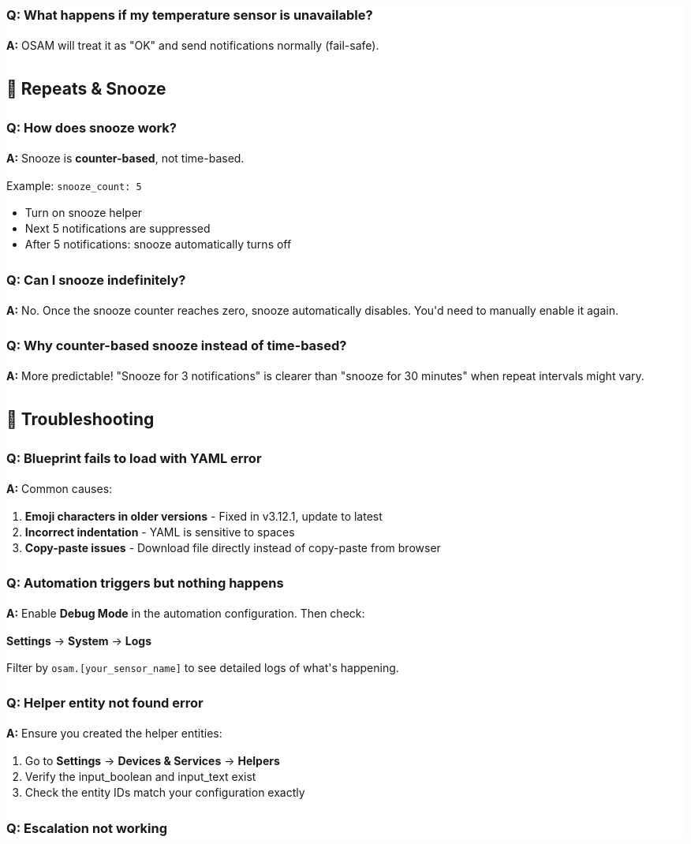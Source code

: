 ### Q: What happens if my temperature sensor is unavailable?

**A:** OSAM will treat it as "OK" and send notifications normally (fail-safe).

## 🔄 Repeats & Snooze

### Q: How does snooze work?

**A:** Snooze is **counter-based**, not time-based.

Example: `snooze_count: 5`
- Turn on snooze helper
- Next 5 notifications are suppressed
- After 5 notifications: snooze automatically turns off

### Q: Can I snooze indefinitely?

**A:** No. Once the snooze counter reaches zero, snooze automatically disables. You'd need to manually enable it again.

### Q: Why counter-based snooze instead of time-based?

**A:** More predictable! "Snooze for 3 notifications" is clearer than "snooze for 30 minutes" when repeat intervals might vary.

## 🐛 Troubleshooting

### Q: Blueprint fails to load with YAML error

**A:** Common causes:

1. **Emoji characters in older versions** - Fixed in v3.12.1, update to latest
2. **Incorrect indentation** - YAML is sensitive to spaces
3. **Copy-paste issues** - Download file directly instead of copy-paste from browser

### Q: Automation triggers but nothing happens

**A:** Enable **Debug Mode** in the automation configuration. Then check:

**Settings** → **System** → **Logs**

Filter by `osam.[your_sensor_name]` to see detailed logs of what's happening.

### Q: Helper entity not found error

**A:** Ensure you created the helper entities:

1. Go to **Settings** → **Devices & Services** → **Helpers**
2. Verify the input_boolean and input_text exist
3. Check the entity IDs match your configuration exactly

### Q: Escalation not working

